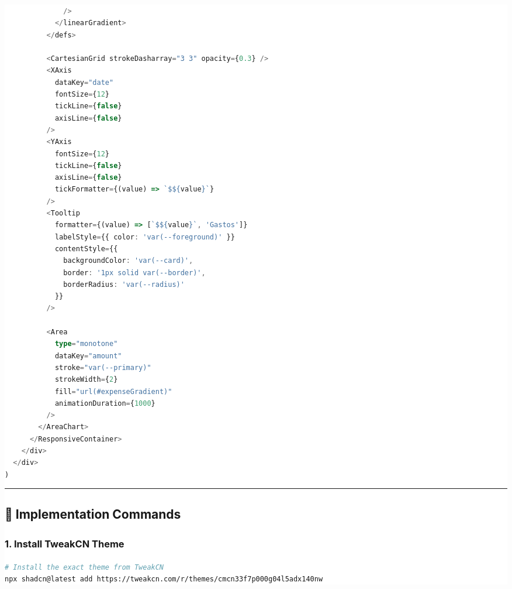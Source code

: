 ```typescript
              />
            </linearGradient>
          </defs>
          
          <CartesianGrid strokeDasharray="3 3" opacity={0.3} />
          <XAxis 
            dataKey="date" 
            fontSize={12}
            tickLine={false}
            axisLine={false}
          />
          <YAxis 
            fontSize={12}
            tickLine={false}
            axisLine={false}
            tickFormatter={(value) => `$${value}`}
          />
          <Tooltip 
            formatter={(value) => [`$${value}`, 'Gastos']}
            labelStyle={{ color: 'var(--foreground)' }}
            contentStyle={{ 
              backgroundColor: 'var(--card)',
              border: '1px solid var(--border)',
              borderRadius: 'var(--radius)'
            }}
          />
          
          <Area
            type="monotone"
            dataKey="amount"
            stroke="var(--primary)"
            strokeWidth={2}
            fill="url(#expenseGradient)"
            animationDuration={1000}
          />
        </AreaChart>
      </ResponsiveContainer>
    </div>
  </div>
)
```

---

## 🚀 **Implementation Commands**

### **1. Install TweakCN Theme**
```bash
# Install the exact theme from TweakCN
npx shadcn@latest add https://tweakcn.com/r/themes/cmcn33f7p000g04l5adx140nw
```
